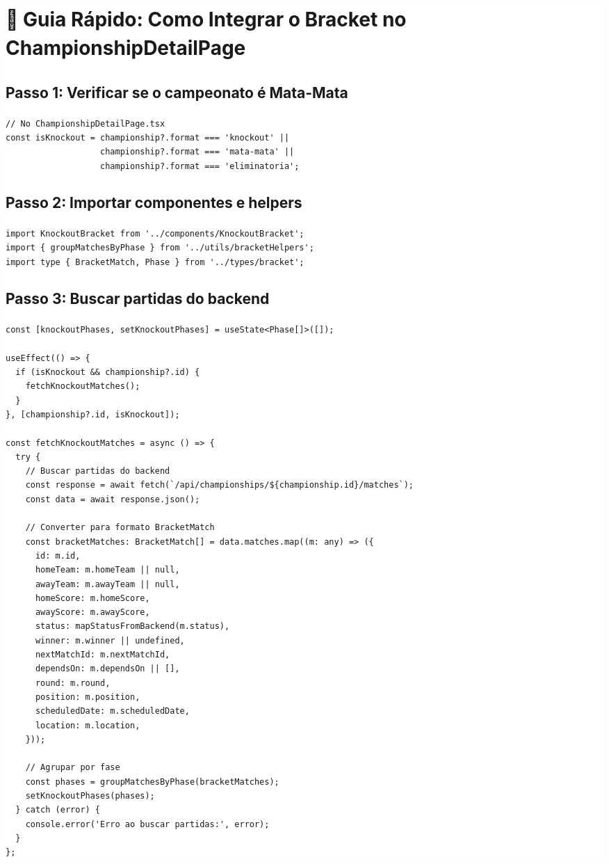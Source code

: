 # 🚀 Guia Rápido: Como Integrar o Bracket no ChampionshipDetailPage

## Passo 1: Verificar se o campeonato é Mata-Mata

```tsx
// No ChampionshipDetailPage.tsx
const isKnockout = championship?.format === 'knockout' || 
                   championship?.format === 'mata-mata' ||
                   championship?.format === 'eliminatoria';
```

## Passo 2: Importar componentes e helpers

```tsx
import KnockoutBracket from '../components/KnockoutBracket';
import { groupMatchesByPhase } from '../utils/bracketHelpers';
import type { BracketMatch, Phase } from '../types/bracket';
```

## Passo 3: Buscar partidas do backend

```tsx
const [knockoutPhases, setKnockoutPhases] = useState<Phase[]>([]);

useEffect(() => {
  if (isKnockout && championship?.id) {
    fetchKnockoutMatches();
  }
}, [championship?.id, isKnockout]);

const fetchKnockoutMatches = async () => {
  try {
    // Buscar partidas do backend
    const response = await fetch(`/api/championships/${championship.id}/matches`);
    const data = await response.json();
    
    // Converter para formato BracketMatch
    const bracketMatches: BracketMatch[] = data.matches.map((m: any) => ({
      id: m.id,
      homeTeam: m.homeTeam || null,
      awayTeam: m.awayTeam || null,
      homeScore: m.homeScore,
      awayScore: m.awayScore,
      status: mapStatusFromBackend(m.status),
      winner: m.winner || undefined,
      nextMatchId: m.nextMatchId,
      dependsOn: m.dependsOn || [],
      round: m.round,
      position: m.position,
      scheduledDate: m.scheduledDate,
      location: m.location,
    }));
    
    // Agrupar por fase
    const phases = groupMatchesByPhase(bracketMatches);
    setKnockoutPhases(phases);
  } catch (error) {
    console.error('Erro ao buscar partidas:', error);
  }
};

```